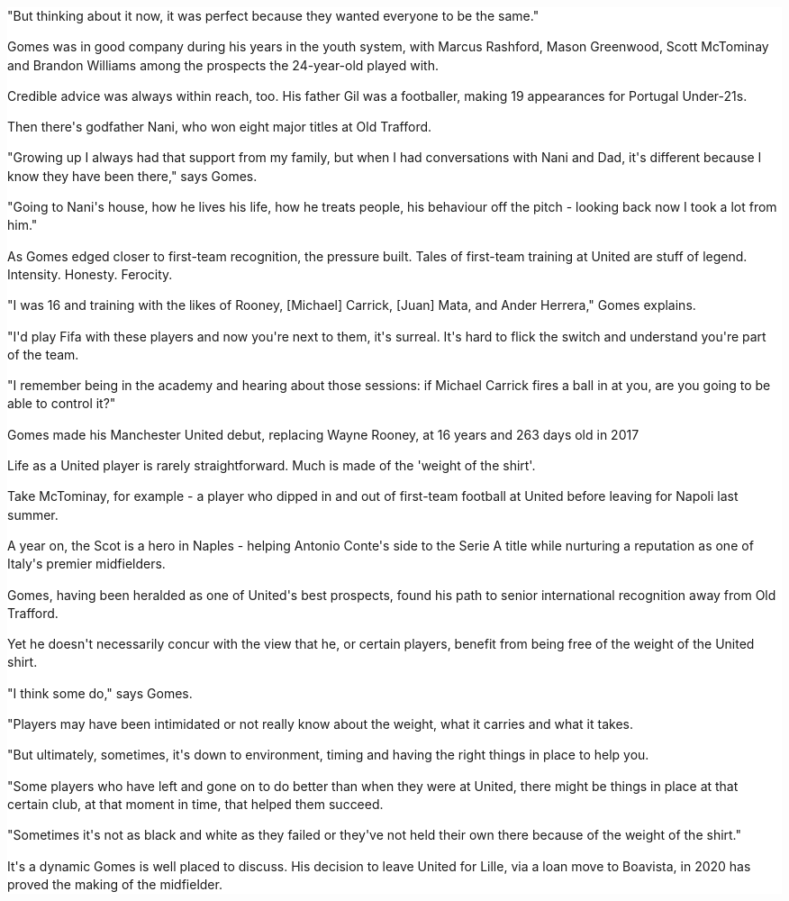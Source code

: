 "But thinking about it now, it was perfect because they wanted everyone to be the same."

Gomes was in good company during his years in the youth system, with Marcus Rashford, Mason Greenwood, Scott McTominay and Brandon Williams among the prospects the 24-year-old played with.

Credible advice was always within reach, too. His father Gil was a footballer, making 19 appearances for Portugal Under-21s.

Then there's godfather Nani, who won eight major titles at Old Trafford.

"Growing up I always had that support from my family, but when I had conversations with Nani and Dad, it's different because I know they have been there," says Gomes.

"Going to Nani's house, how he lives his life, how he treats people, his behaviour off the pitch - looking back now I took a lot from him."

As Gomes edged closer to first-team recognition, the pressure built. Tales of first-team training at United are stuff of legend. Intensity. Honesty. Ferocity.

"I was 16 and training with the likes of Rooney, [Michael] Carrick, [Juan] Mata, and Ander Herrera," Gomes explains.

"I'd play Fifa with these players and now you're next to them, it's surreal. It's hard to flick the switch and understand you're part of the team.

"I remember being in the academy and hearing about those sessions: if Michael Carrick fires a ball in at you, are you going to be able to control it?"

Gomes made his Manchester United debut, replacing Wayne Rooney, at 16 years and 263 days old in 2017

Life as a United player is rarely straightforward. Much is made of the 'weight of the shirt'.

Take McTominay, for example - a player who dipped in and out of first-team football at United before leaving for Napoli last summer.

A year on, the Scot is a hero in Naples - helping Antonio Conte's side to the Serie A title while nurturing a reputation as one of Italy's premier midfielders.

Gomes, having been heralded as one of United's best prospects, found his path to senior international recognition away from Old Trafford.

Yet he doesn't necessarily concur with the view that he, or certain players, benefit from being free of the weight of the United shirt.

"I think some do," says Gomes.

"Players may have been intimidated or not really know about the weight, what it carries and what it takes.

"But ultimately, sometimes, it's down to environment, timing and having the right things in place to help you.

"Some players who have left and gone on to do better than when they were at United, there might be things in place at that certain club, at that moment in time, that helped them succeed.

"Sometimes it's not as black and white as they failed or they've not held their own there because of the weight of the shirt."

It's a dynamic Gomes is well placed to discuss. His decision to leave United for Lille, via a loan move to Boavista, in 2020 has proved the making of the midfielder.

